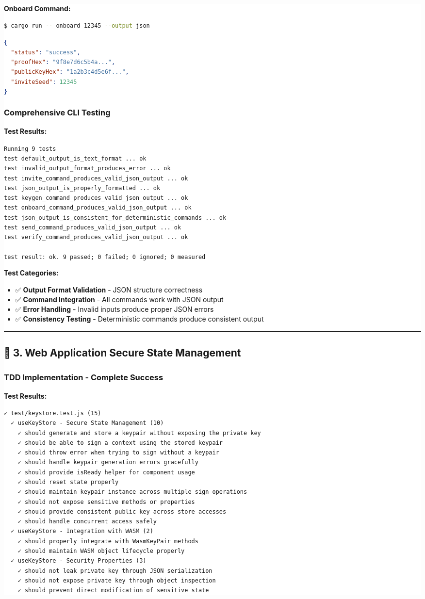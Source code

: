 **Onboard Command:**
```bash
$ cargo run -- onboard 12345 --output json
```
```json
{
  "status": "success",
  "proofHex": "9f8e7d6c5b4a...",
  "publicKeyHex": "1a2b3c4d5e6f...",
  "inviteSeed": 12345
}
```

### **Comprehensive CLI Testing**

**Test Results:**
```
Running 9 tests
test default_output_is_text_format ... ok
test invalid_output_format_produces_error ... ok
test invite_command_produces_valid_json_output ... ok
test json_output_is_properly_formatted ... ok
test keygen_command_produces_valid_json_output ... ok
test onboard_command_produces_valid_json_output ... ok
test json_output_is_consistent_for_deterministic_commands ... ok
test send_command_produces_valid_json_output ... ok
test verify_command_produces_valid_json_output ... ok

test result: ok. 9 passed; 0 failed; 0 ignored; 0 measured
```

**Test Categories:**
- ✅ **Output Format Validation** - JSON structure correctness
- ✅ **Command Integration** - All commands work with JSON output
- ✅ **Error Handling** - Invalid inputs produce proper JSON errors
- ✅ **Consistency Testing** - Deterministic commands produce consistent output

---

## **🎯 3. Web Application Secure State Management**

### **TDD Implementation - Complete Success**

**Test Results:**
```
✓ test/keystore.test.js (15)
  ✓ useKeyStore - Secure State Management (10)
    ✓ should generate and store a keypair without exposing the private key
    ✓ should be able to sign a context using the stored keypair
    ✓ should throw error when trying to sign without a keypair
    ✓ should handle keypair generation errors gracefully
    ✓ should provide isReady helper for component usage
    ✓ should reset state properly
    ✓ should maintain keypair instance across multiple sign operations
    ✓ should not expose sensitive methods or properties
    ✓ should provide consistent public key across store accesses
    ✓ should handle concurrent access safely
  ✓ useKeyStore - Integration with WASM (2)
    ✓ should properly integrate with WasmKeyPair methods
    ✓ should maintain WASM object lifecycle properly
  ✓ useKeyStore - Security Properties (3)
    ✓ should not leak private key through JSON serialization
    ✓ should not expose private key through object inspection
    ✓ should prevent direct modification of sensitive state

```